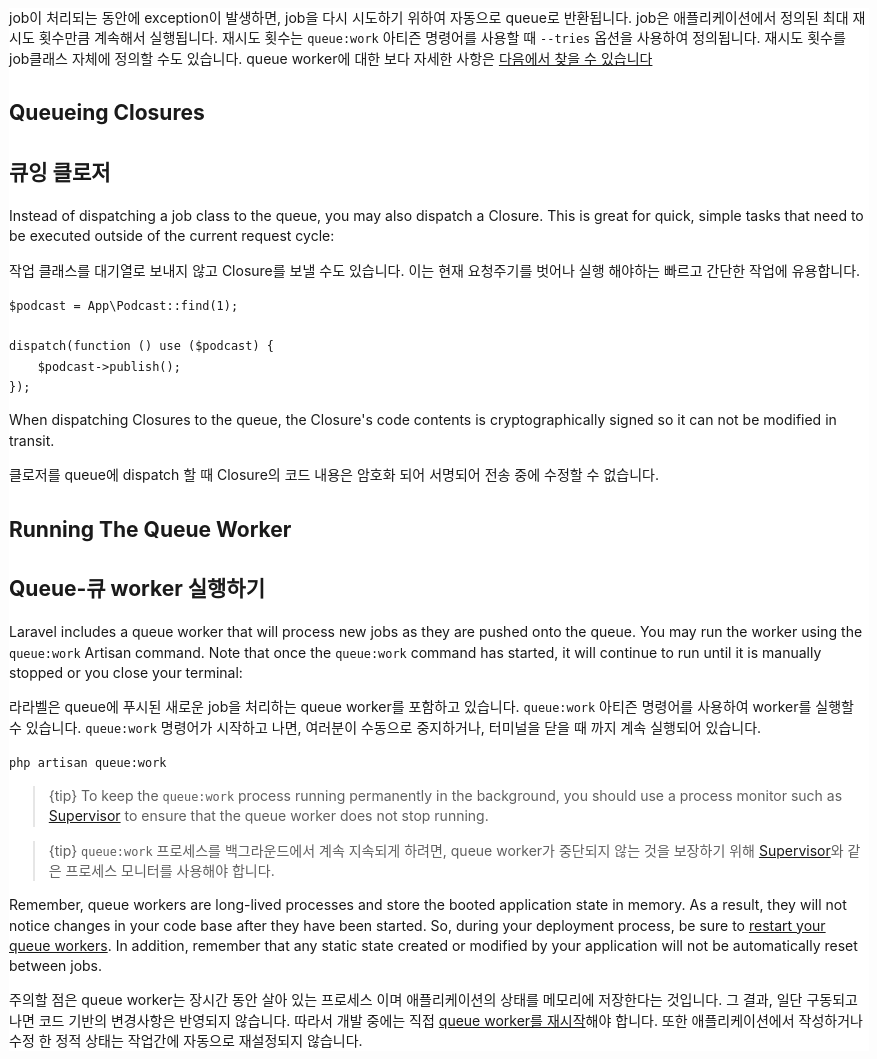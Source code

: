 job이 처리되는 동안에 exception이 발생하면, job을 다시 시도하기 위하여 자동으로 queue로 반환됩니다. job은 애플리케이션에서 정의된 최대 재시도 횟수만큼 계속해서 실행됩니다. 재시도 횟수는 `queue:work` 아티즌 명령어를 사용할 때 `--tries` 옵션을 사용하여 정의됩니다. 재시도 횟수를 job클래스 자체에 정의할 수도 있습니다. queue worker에 대한 보다 자세한 사항은 [다음에서 찾을 수 있습니다](#running-the-queue-worker)

<a name="queueing-closures"></a>
## Queueing Closures
## 큐잉 클로저

Instead of dispatching a job class to the queue, you may also dispatch a Closure. This is great for quick, simple tasks that need to be executed outside of the current request cycle:

작업 클래스를 대기열로 보내지 않고 Closure를 보낼 수도 있습니다. 이는 현재 요청주기를 벗어나 실행 해야하는 빠르고 간단한 작업에 유용합니다.

    $podcast = App\Podcast::find(1);

    dispatch(function () use ($podcast) {
        $podcast->publish();
    });

When dispatching Closures to the queue, the Closure's code contents is cryptographically signed so it can not be modified in transit.

클로저를 queue에 dispatch 할 때 Closure의 코드 내용은 암호화 되어 서명되어 전송 중에 수정할 수 없습니다.

<a name="running-the-queue-worker"></a>
## Running The Queue Worker
## Queue-큐 worker 실행하기

Laravel includes a queue worker that will process new jobs as they are pushed onto the queue. You may run the worker using the `queue:work` Artisan command. Note that once the `queue:work` command has started, it will continue to run until it is manually stopped or you close your terminal:

라라벨은 queue에 푸시된 새로운 job을 처리하는 queue worker를 포함하고 있습니다. `queue:work` 아티즌 명령어를 사용하여 worker를 실행할 수 있습니다. `queue:work` 명령어가 시작하고 나면, 여러분이 수동으로 중지하거나, 터미널을 닫을 때 까지 계속 실행되어 있습니다.

    php artisan queue:work

> {tip} To keep the `queue:work` process running permanently in the background, you should use a process monitor such as [Supervisor](#supervisor-configuration) to ensure that the queue worker does not stop running.

> {tip} `queue:work` 프로세스를 백그라운드에서 계속 지속되게 하려면, queue worker가 중단되지 않는 것을 보장하기 위해 [Supervisor](#supervisor-configuration)와 같은 프로세스 모니터를 사용해야 합니다.

Remember, queue workers are long-lived processes and store the booted application state in memory. As a result, they will not notice changes in your code base after they have been started. So, during your deployment process, be sure to [restart your queue workers](#queue-workers-and-deployment). In addition, remember that any static state created or modified by your application will not be automatically reset between jobs.

주의할 점은 queue worker는 장시간 동안 살아 있는 프로세스 이며 애플리케이션의 상태를 메모리에 저장한다는 것입니다. 그 결과, 일단 구동되고 나면 코드 기반의 변경사항은 반영되지 않습니다. 따라서 개발 중에는 직접 [queue worker를 재시작](#queue-workers-and-deployment)해야 합니다. 또한 애플리케이션에서 작성하거나 수정 한 정적 상태는 작업간에 자동으로 재설정되지 않습니다.
